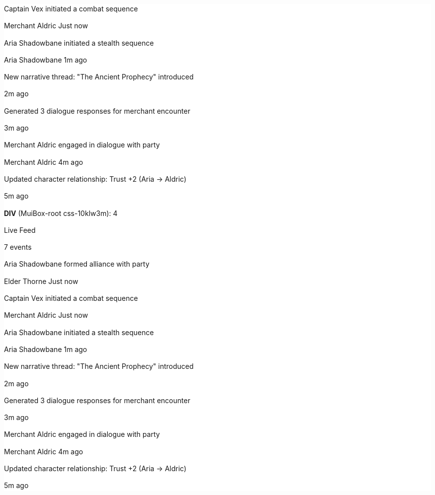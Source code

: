 Captain Vex initiated a combat sequence

Merchant Aldric
Just now

Aria Shadowbane initiated a stealth sequence

Aria Shadowbane
1m ago

New narrative thread: "The Ancient Prophecy" introduced

2m ago

Generated 3 dialogue responses for merchant encounter

3m ago

Merchant Aldric engaged in dialogue with party

Merchant Aldric
4m ago

Updated character relationship: Trust +2 (Aria → Aldric)

5m ago

**DIV** (MuiBox-root css-10klw3m): 4

Live Feed

7 events

Aria Shadowbane formed alliance with party

Elder Thorne
Just now

Captain Vex initiated a combat sequence

Merchant Aldric
Just now

Aria Shadowbane initiated a stealth sequence

Aria Shadowbane
1m ago

New narrative thread: "The Ancient Prophecy" introduced

2m ago

Generated 3 dialogue responses for merchant encounter

3m ago

Merchant Aldric engaged in dialogue with party

Merchant Aldric
4m ago

Updated character relationship: Trust +2 (Aria → Aldric)

5m ago
